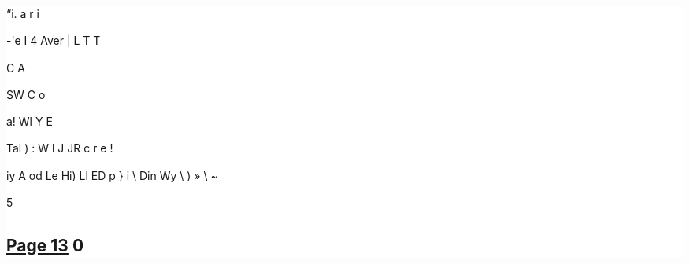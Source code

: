 “i. 
a 
r
i
 
-'e 
I 4 
Aver 
| 
L
T
T
 
C
A
 
SW 
C
o
 
a! Wl 
Y
E
 
Tal 
) 
: 
W
l
 J 
JR 
c
r
e
!
 
iy 
A 
od 
Le 
Hi) 
Ll 
ED 
p } i 
\ 
Din 
Wy 
\ ) » 
\ ~
 
5 
 

## [Page 13](016653engo.pdf#page=13) 0
